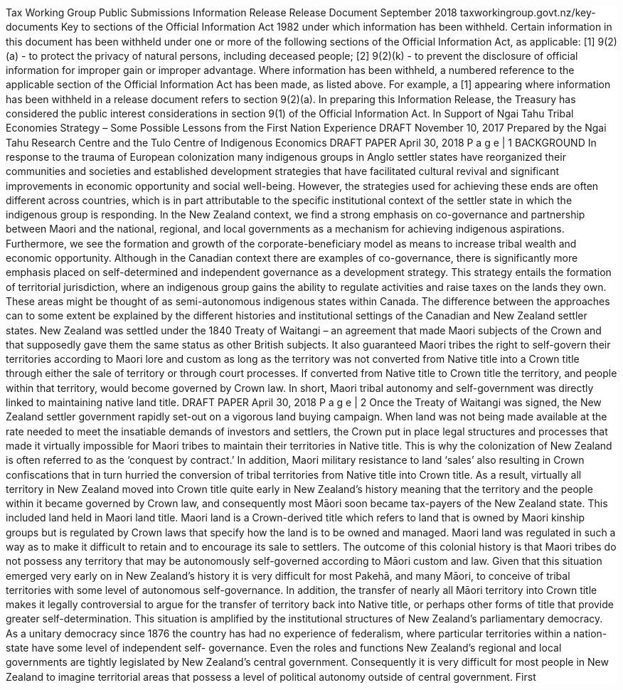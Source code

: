 Tax Working Group Public Submissions Information Release Release Document September 2018 taxworkingroup.govt.nz/key-documents Key to sections of the Official Information Act 1982 under which information has been withheld. Certain information in this document has been withheld under one or more of the following sections of the Official Information Act, as applicable: \[1\] 9(2)(a) - to protect the privacy of natural persons, including deceased people; \[2\] 9(2)(k) - to prevent the disclosure of official information for improper gain or improper advantage. Where information has been withheld, a numbered reference to the applicable section of the Official Information Act has been made, as listed above. For example, a \[1\] appearing where information has been withheld in a release document refers to section 9(2)(a). In preparing this Information Release, the Treasury has considered the public interest considerations in section 9(1) of the Official Information Act. In Support of Ngai Tahu Tribal Economies Strategy – Some Possible Lessons from the First Nation Experience DRAFT November 10, 2017 Prepared by the Ngai Tahu Research Centre and the Tulo Centre of Indigenous Economics DRAFT PAPER April 30, 2018 P a g e | 1 BACKGROUND In response to the trauma of European colonization many indigenous groups in Anglo settler states have reorganized their communities and societies and established development strategies that have facilitated cultural revival and significant improvements in economic opportunity and social well-being. However, the strategies used for achieving these ends are often different across countries, which is in part attributable to the specific institutional context of the settler state in which the indigenous group is responding. In the New Zealand context, we find a strong emphasis on co-governance and partnership between Maori and the national, regional, and local governments as a mechanism for achieving indigenous aspirations. Furthermore, we see the formation and growth of the corporate-beneficiary model as means to increase tribal wealth and economic opportunity. Although in the Canadian context there are examples of co-governance, there is significantly more emphasis placed on self-determined and independent governance as a development strategy. This strategy entails the formation of territorial jurisdiction, where an indigenous group gains the ability to regulate activities and raise taxes on the lands they own. These areas might be thought of as semi-autonomous indigenous states within Canada. The difference between the approaches can to some extent be explained by the different histories and institutional settings of the Canadian and New Zealand settler states. New Zealand was settled under the 1840 Treaty of Waitangi – an agreement that made Maori subjects of the Crown and that supposedly gave them the same status as other British subjects. It also guaranteed Maori tribes the right to self-govern their territories according to Maori lore and custom as long as the territory was not converted from Native title into a Crown title through either the sale of territory or through court processes. If converted from Native title to Crown title the territory, and people within that territory, would become governed by Crown law. In short, Maori tribal autonomy and self-government was directly linked to maintaining native land title. DRAFT PAPER April 30, 2018 P a g e | 2 Once the Treaty of Waitangi was signed, the New Zealand settler government rapidly set-out on a vigorous land buying campaign. When land was not being made available at the rate needed to meet the insatiable demands of investors and settlers, the Crown put in place legal structures and processes that made it virtually impossible for Maori tribes to maintain their territories in Native title. This is why the colonization of New Zealand is often referred to as the ‘conquest by contract.’ In addition, Maori military resistance to land ‘sales’ also resulting in Crown confiscations that in turn hurried the conversion of tribal territories from Native title into Crown title. As a result, virtually all territory in New Zealand moved into Crown title quite early in New Zealand’s history meaning that the territory and the people within it became governed by Crown law, and consequently most Māori soon became tax-payers of the New Zealand state. This included land held in Maori land title. Maori land is a Crown-derived title which refers to land that is owned by Maori kinship groups but is regulated by Crown laws that specify how the land is to be owned and managed. Maori land was regulated in such a way as to make it difficult to retain and to encourage its sale to settlers. The outcome of this colonial history is that Maori tribes do not possess any territory that may be autonomously self-governed according to Māori custom and law. Given that this situation emerged very early on in New Zealand’s history it is very difficult for most Pakehā, and many Māori, to conceive of tribal territories with some level of autonomous self-governance. In addition, the transfer of nearly all Māori territory into Crown title makes it legally controversial to argue for the transfer of territory back into Native title, or perhaps other forms of title that provide greater self-determination. This situation is amplified by the institutional structures of New Zealand’s parliamentary democracy. As a unitary democracy since 1876 the country has had no experience of federalism, where particular territories within a nation-state have some level of independent self- governance. Even the roles and functions New Zealand’s regional and local governments are tightly legislated by New Zealand’s central government. Consequently it is very difficult for most people in New Zealand to imagine territorial areas that possess a level of political autonomy outside of central government. First